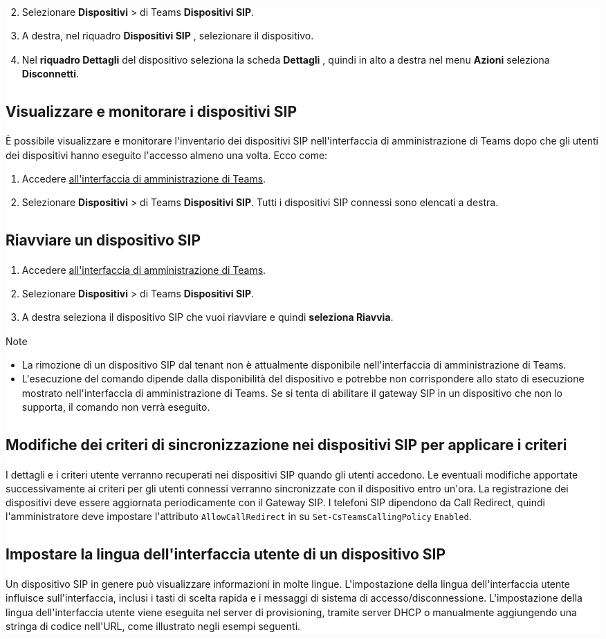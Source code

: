 2. Selezionare **Dispositivi** >  di Teams **Dispositivi SIP**.

3. A destra, nel riquadro **Dispositivi SIP** , selezionare il dispositivo.

4. Nel **riquadro Dettagli** del dispositivo seleziona la scheda **Dettagli** , quindi in alto a destra nel menu **Azioni** seleziona **Disconnetti**. 

## <a name="view-and-monitor-sip-devices"></a>Visualizzare e monitorare i dispositivi SIP

È possibile visualizzare e monitorare l'inventario dei dispositivi SIP nell'interfaccia di amministrazione di Teams dopo che gli utenti dei dispositivi hanno eseguito l'accesso almeno una volta. Ecco come:

1. Accedere [all'interfaccia di amministrazione di Teams](https://admin.teams.microsoft.com/).

2. Selezionare **Dispositivi** >  di Teams **Dispositivi SIP**. Tutti i dispositivi SIP connessi sono elencati a destra.

## <a name="restart-a-sip-device"></a>Riavviare un dispositivo SIP

1. Accedere [all'interfaccia di amministrazione di Teams](https://admin.teams.microsoft.com).

2. Selezionare **Dispositivi** >  di Teams **Dispositivi SIP**. 

3. A destra seleziona il dispositivo SIP che vuoi riavviare e quindi **seleziona Riavvia**.


> [!NOTE]
> - La rimozione di un dispositivo SIP dal tenant non è attualmente disponibile nell'interfaccia di amministrazione di Teams. 
> - L'esecuzione del comando dipende dalla disponibilità del dispositivo e potrebbe non corrispondere allo stato di esecuzione mostrato nell'interfaccia di amministrazione di Teams. Se si tenta di abilitare il gateway SIP in un dispositivo che non lo supporta, il comando non verrà eseguito.

## <a name="sync-policy-changes-to-sip-devices-to-enforce-policies"></a>Modifiche dei criteri di sincronizzazione nei dispositivi SIP per applicare i criteri

I dettagli e i criteri utente verranno recuperati nei dispositivi SIP quando gli utenti accedono. Le eventuali modifiche apportate successivamente ai criteri per gli utenti connessi verranno sincronizzate con il dispositivo entro un'ora. La registrazione dei dispositivi deve essere aggiornata periodicamente con il Gateway SIP. I telefoni SIP dipendono da Call Redirect, quindi l'amministratore deve impostare l'attributo `AllowCallRedirect` in su `Set-CsTeamsCallingPolicy` `Enabled`.


## <a name="set-a-sip-devices-ui-language"></a>Impostare la lingua dell'interfaccia utente di un dispositivo SIP

Un dispositivo SIP in genere può visualizzare informazioni in molte lingue. L'impostazione della lingua dell'interfaccia utente influisce sull'interfaccia, inclusi i tasti di scelta rapida e i messaggi di sistema di accesso/disconnessione. L'impostazione della lingua dell'interfaccia utente viene eseguita nel server di provisioning, tramite server DHCP o manualmente aggiungendo una stringa di codice nell'URL, come illustrato negli esempi seguenti.
